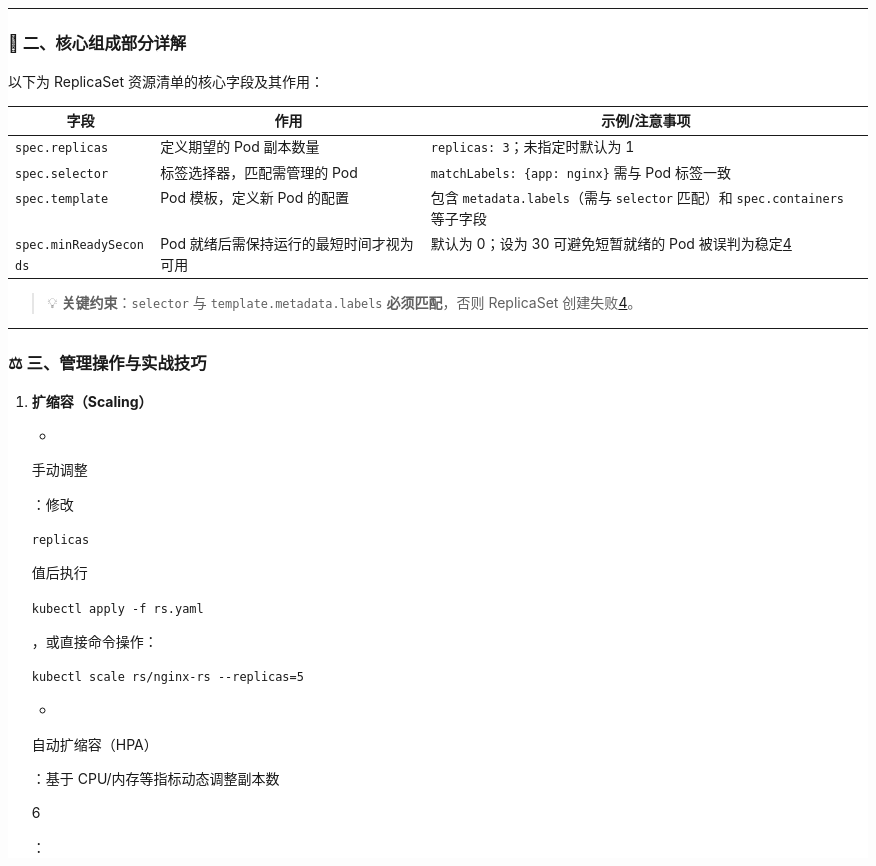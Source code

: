 ------

### 🧩 **二、核心组成部分详解**

以下为 ReplicaSet 资源清单的核心字段及其作用：

| **字段**               | **作用**                                 | **示例/注意事项**                                            |
| ---------------------- | ---------------------------------------- | ------------------------------------------------------------ |
| `spec.replicas`        | 定义期望的 Pod 副本数量                  | `replicas: 3`；未指定时默认为 1                              |
| `spec.selector`        | 标签选择器，匹配需管理的 Pod             | `matchLabels: {app: nginx}` 需与 Pod 标签一致                |
| `spec.template`        | Pod 模板，定义新 Pod 的配置              | 包含 `metadata.labels`（需与 `selector` 匹配）和 `spec.containers` 等子字段 |
| `spec.minReadySeconds` | Pod 就绪后需保持运行的最短时间才视为可用 | 默认为 0；设为 30 可避免短暂就绪的 Pod 被误判为稳定[4](@ref) |

> 💡 **关键约束**：`selector` 与 `template.metadata.labels` **必须匹配**，否则 ReplicaSet 创建失败[4](@ref)。

------

### ⚖️ **三、管理操作与实战技巧**

1. **扩缩容（Scaling）**

   - 

     手动调整

     ：修改

      

     ```
     replicas
     ```

      

     值后执行

      

     ```
     kubectl apply -f rs.yaml
     ```

     ，或直接命令操作：

     ```
     kubectl scale rs/nginx-rs --replicas=5
     ```

   - 

     自动扩缩容（HPA）

     ：基于 CPU/内存等指标动态调整副本数

     6

     ：
